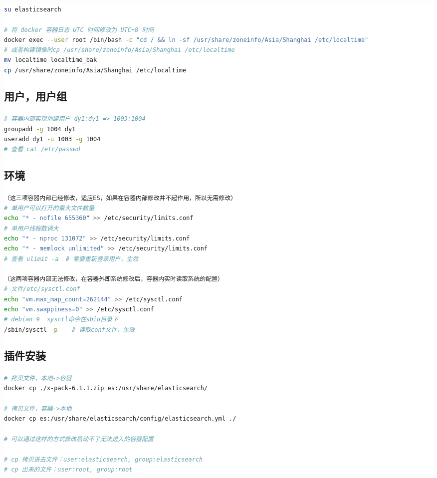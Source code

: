 ```sh
su elasticsearch

# 将 docker 容器日志 UTC 时间修改为 UTC+8 时间
docker exec --user root /bin/bash -c "cd / && ln -sf /usr/share/zoneinfo/Asia/Shanghai /etc/localtime"
# 或者构建镜像时cp /usr/share/zoneinfo/Asia/Shanghai /etc/localtime
mv localtime localtime_bak
cp /usr/share/zoneinfo/Asia/Shanghai /etc/localtime
```


## 用户，用户组
```sh
# 容器内部实现创建用户 dy1:dy1 => 1003:1004
groupadd -g 1004 dy1
useradd dy1 -u 1003 -g 1004
# 查看 cat /etc/passwd
```



## 环境

```sh
（这三项容器内部已经修改，适应ES，如果在容器内部修改并不起作用，所以无需修改）
# 单用户可以打开的最大文件数量
echo "* - nofile 655360" >> /etc/security/limits.conf
# 单用户线程数调大
echo "* - nproc 131072" >> /etc/security/limits.conf
echo "* - memlock unlimited" >> /etc/security/limits.conf
# 查看 ulimit -a  # 需要重新登录用户，生效

（这两项容器内部无法修改，在容器外即系统修改后，容器内实时读取系统的配置）
# 文件/etc/sysctl.conf
echo "vm.max_map_count=262144" >> /etc/sysctl.conf
echo "vm.swappiness=0" >> /etc/sysctl.conf
# debian 9  sysctl命令在sbin目录下
/sbin/sysctl -p    # 读取conf文件，生效
```





## 插件安装

```sh
# 拷贝文件，本地->容器
docker cp ./x-pack-6.1.1.zip es:/usr/share/elasticsearch/    

# 拷贝文件，容器->本地
docker cp es:/usr/share/elasticsearch/config/elasticsearch.yml ./

# 可以通过这样的方式修改启动不了无法进入的容器配置

# cp 拷贝进去文件：user:elasticsearch, group:elasticsearch
# cp 出来的文件：user:root, group:root
```
